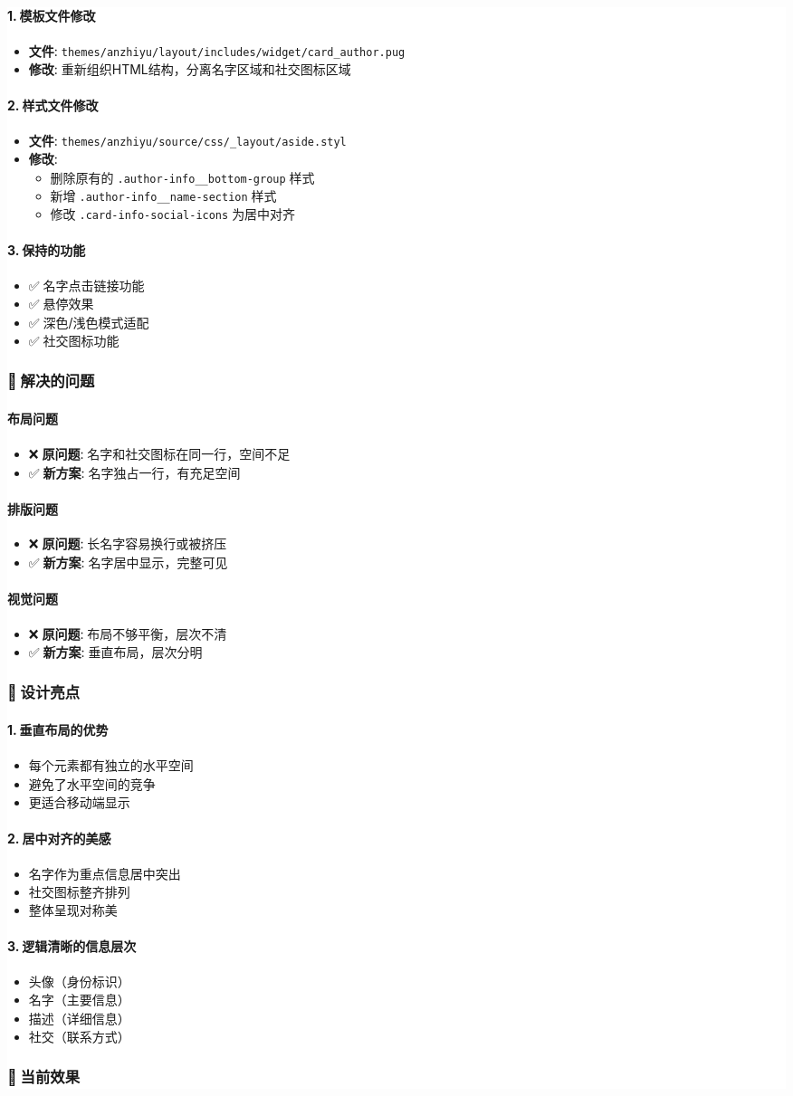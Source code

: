 #### 1. **模板文件修改**
- **文件**: `themes/anzhiyu/layout/includes/widget/card_author.pug`
- **修改**: 重新组织HTML结构，分离名字区域和社交图标区域

#### 2. **样式文件修改**
- **文件**: `themes/anzhiyu/source/css/_layout/aside.styl`
- **修改**: 
  - 删除原有的 `.author-info__bottom-group` 样式
  - 新增 `.author-info__name-section` 样式
  - 修改 `.card-info-social-icons` 为居中对齐

#### 3. **保持的功能**
- ✅ 名字点击链接功能
- ✅ 悬停效果
- ✅ 深色/浅色模式适配
- ✅ 社交图标功能

### 🎯 解决的问题

#### 布局问题
- ❌ **原问题**: 名字和社交图标在同一行，空间不足
- ✅ **新方案**: 名字独占一行，有充足空间

#### 排版问题
- ❌ **原问题**: 长名字容易换行或被挤压
- ✅ **新方案**: 名字居中显示，完整可见

#### 视觉问题
- ❌ **原问题**: 布局不够平衡，层次不清
- ✅ **新方案**: 垂直布局，层次分明

### 🌟 设计亮点

#### 1. **垂直布局的优势**
- 每个元素都有独立的水平空间
- 避免了水平空间的竞争
- 更适合移动端显示

#### 2. **居中对齐的美感**
- 名字作为重点信息居中突出
- 社交图标整齐排列
- 整体呈现对称美

#### 3. **逻辑清晰的信息层次**
- 头像（身份标识）
- 名字（主要信息）
- 描述（详细信息）
- 社交（联系方式）

### 🚀 当前效果
